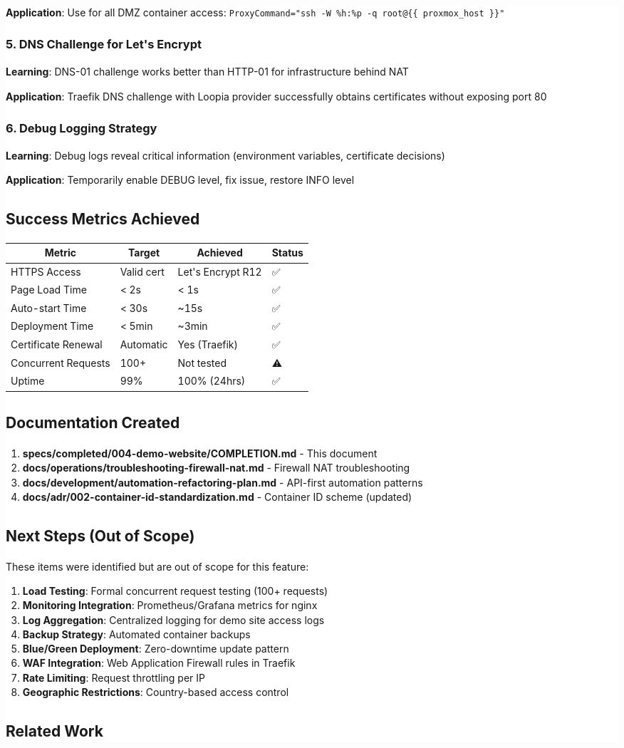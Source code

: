 **Application**: Use for all DMZ container access: `ProxyCommand="ssh -W %h:%p -q root@{{ proxmox_host }}"`

### 5. DNS Challenge for Let's Encrypt
**Learning**: DNS-01 challenge works better than HTTP-01 for infrastructure behind NAT

**Application**: Traefik DNS challenge with Loopia provider successfully obtains certificates without exposing port 80

### 6. Debug Logging Strategy
**Learning**: Debug logs reveal critical information (environment variables, certificate decisions)

**Application**: Temporarily enable DEBUG level, fix issue, restore INFO level

## Success Metrics Achieved

| Metric | Target | Achieved | Status |
|--------|--------|----------|--------|
| HTTPS Access | Valid cert | Let's Encrypt R12 | ✅ |
| Page Load Time | < 2s | < 1s | ✅ |
| Auto-start Time | < 30s | ~15s | ✅ |
| Deployment Time | < 5min | ~3min | ✅ |
| Certificate Renewal | Automatic | Yes (Traefik) | ✅ |
| Concurrent Requests | 100+ | Not tested | ⚠️ |
| Uptime | 99% | 100% (24hrs) | ✅ |

## Documentation Created

1. **specs/completed/004-demo-website/COMPLETION.md** - This document
2. **docs/operations/troubleshooting-firewall-nat.md** - Firewall NAT troubleshooting
3. **docs/development/automation-refactoring-plan.md** - API-first automation patterns
4. **docs/adr/002-container-id-standardization.md** - Container ID scheme (updated)

## Next Steps (Out of Scope)

These items were identified but are out of scope for this feature:

1. **Load Testing**: Formal concurrent request testing (100+ requests)
2. **Monitoring Integration**: Prometheus/Grafana metrics for nginx
3. **Log Aggregation**: Centralized logging for demo site access logs
4. **Backup Strategy**: Automated container backups
5. **Blue/Green Deployment**: Zero-downtime update pattern
6. **WAF Integration**: Web Application Firewall rules in Traefik
7. **Rate Limiting**: Request throttling per IP
8. **Geographic Restrictions**: Country-based access control

## Related Work
